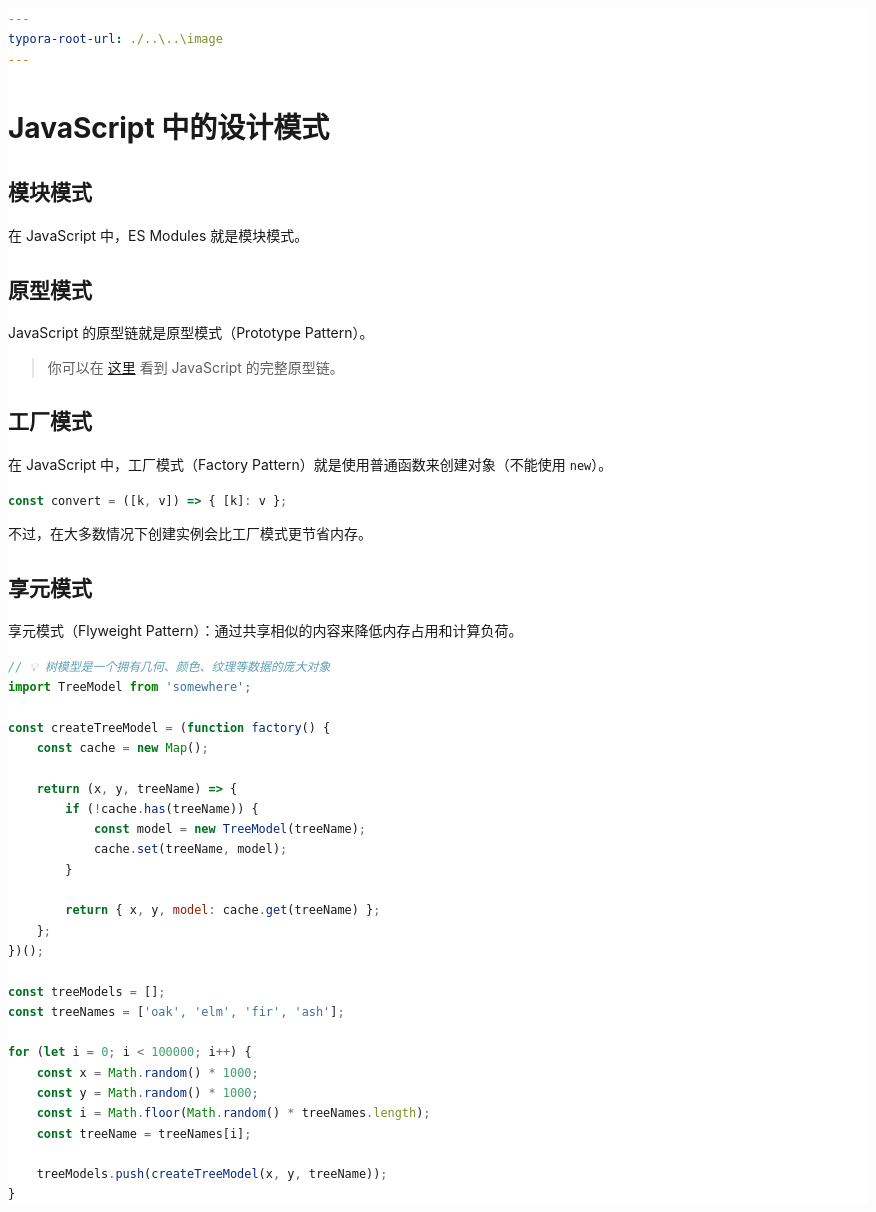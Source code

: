 ```yaml
---
typora-root-url: ./..\..\image
---
```


# JavaScript 中的设计模式

## 模块模式

在 JavaScript 中，ES Modules 就是模块模式。

## 原型模式

JavaScript 的原型链就是原型模式（Prototype Pattern）。

> 你可以在 [这里](https://weizmangal.com/ProtoTree/) 看到 JavaScript 的完整原型链。

## 工厂模式

在 JavaScript 中，工厂模式（Factory Pattern）就是使用普通函数来创建对象（不能使用 `new`）。

```js
const convert = ([k, v]) => { [k]: v };
```

不过，在大多数情况下创建实例会比工厂模式更节省内存。

## 享元模式

享元模式（Flyweight Pattern）：通过共享相似的内容来降低内存占用和计算负荷。

```js
// 💡 树模型是一个拥有几何、颜色、纹理等数据的庞大对象
import TreeModel from 'somewhere';

const createTreeModel = (function factory() {
    const cache = new Map();
    
    return (x, y, treeName) => {
        if (!cache.has(treeName)) {
            const model = new TreeModel(treeName);
            cache.set(treeName, model);
        }
        
        return { x, y, model: cache.get(treeName) };
    };
})();

const treeModels = [];
const treeNames = ['oak', 'elm', 'fir', 'ash'];

for (let i = 0; i < 100000; i++) {
    const x = Math.random() * 1000;
    const y = Math.random() * 1000;
    const i = Math.floor(Math.random() * treeNames.length);
    const treeName = treeNames[i];

    treeModels.push(createTreeModel(x, y, treeName));
}
```
